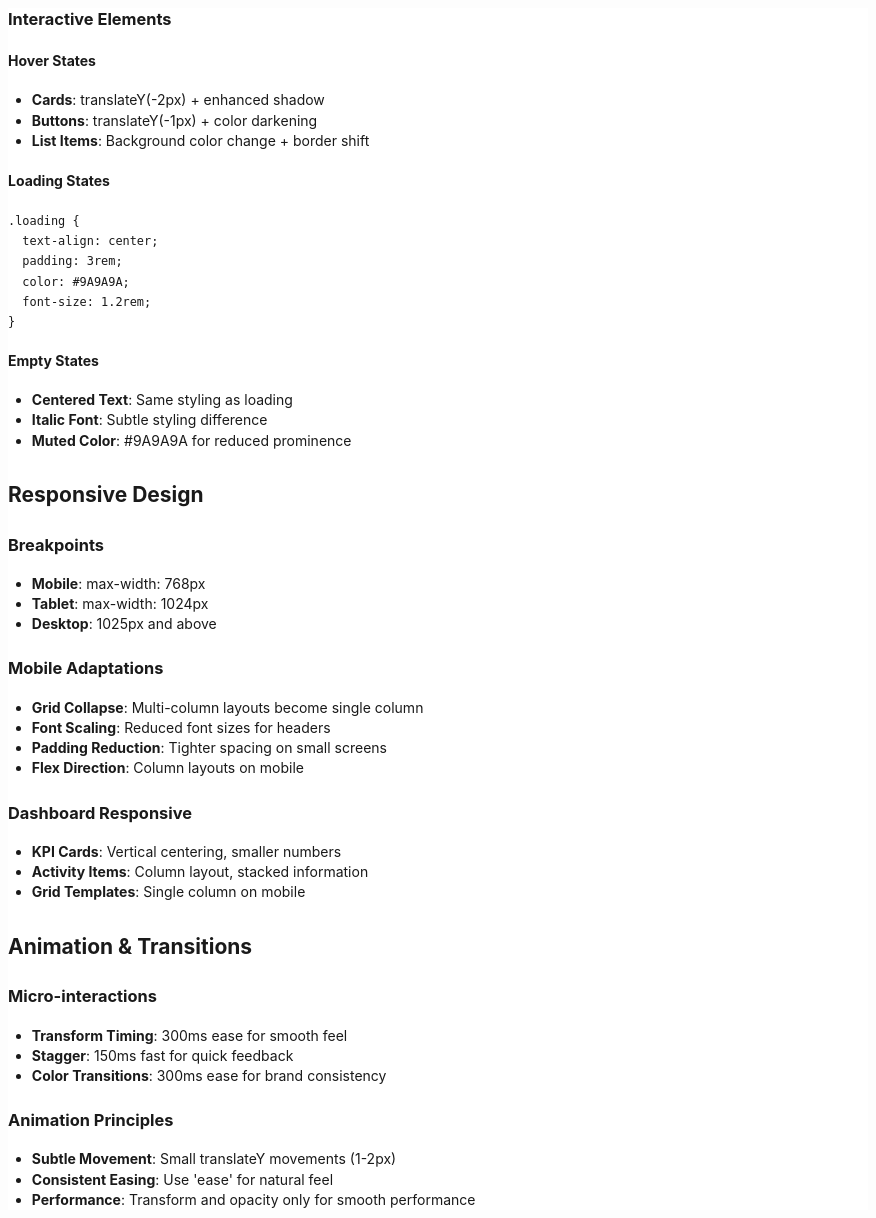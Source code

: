 ### Interactive Elements

#### Hover States
- **Cards**: translateY(-2px) + enhanced shadow
- **Buttons**: translateY(-1px) + color darkening
- **List Items**: Background color change + border shift

#### Loading States
```less
.loading {
  text-align: center;
  padding: 3rem;
  color: #9A9A9A;
  font-size: 1.2rem;
}
```

#### Empty States
- **Centered Text**: Same styling as loading
- **Italic Font**: Subtle styling difference
- **Muted Color**: #9A9A9A for reduced prominence

## Responsive Design

### Breakpoints
- **Mobile**: max-width: 768px
- **Tablet**: max-width: 1024px
- **Desktop**: 1025px and above

### Mobile Adaptations
- **Grid Collapse**: Multi-column layouts become single column
- **Font Scaling**: Reduced font sizes for headers
- **Padding Reduction**: Tighter spacing on small screens
- **Flex Direction**: Column layouts on mobile

### Dashboard Responsive
- **KPI Cards**: Vertical centering, smaller numbers
- **Activity Items**: Column layout, stacked information
- **Grid Templates**: Single column on mobile

## Animation & Transitions

### Micro-interactions
- **Transform Timing**: 300ms ease for smooth feel
- **Stagger**: 150ms fast for quick feedback
- **Color Transitions**: 300ms ease for brand consistency

### Animation Principles
- **Subtle Movement**: Small translateY movements (1-2px)
- **Consistent Easing**: Use 'ease' for natural feel
- **Performance**: Transform and opacity only for smooth performance

